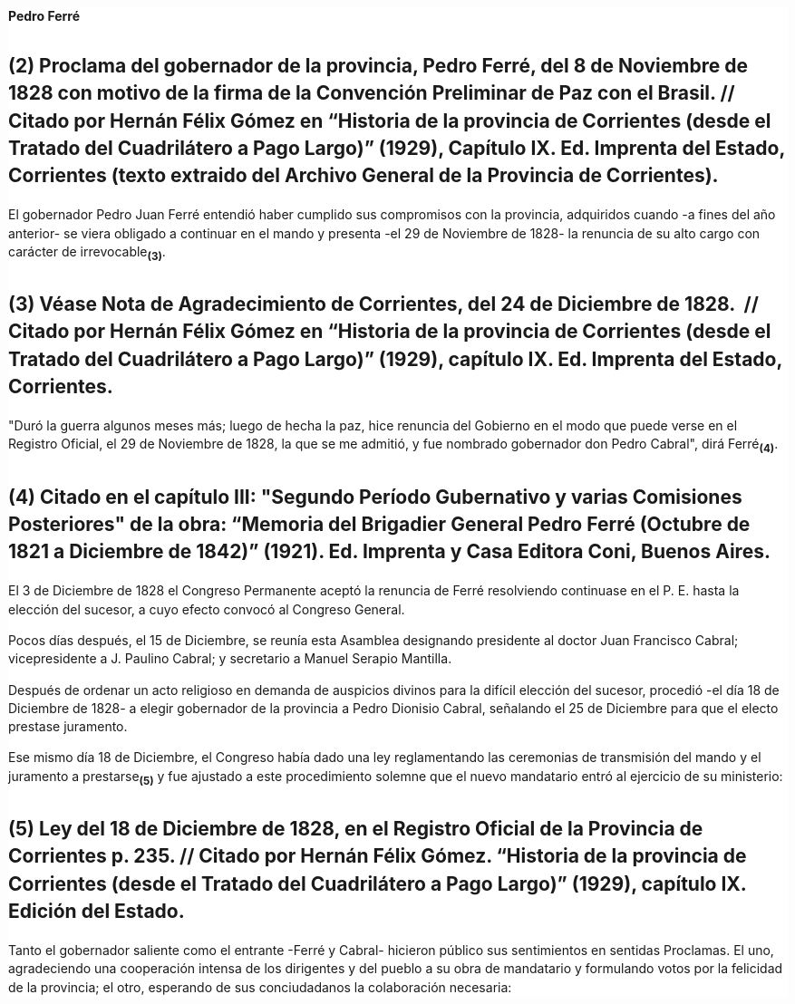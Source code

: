 **Pedro Ferré** 

## **(2)** Proclama del gobernador de la provincia, Pedro Ferré, del 8 de Noviembre de 1828 con motivo de la firma de la Convención Preliminar de Paz con el Brasil. // Citado por Hernán Félix Gómez en “Historia de la provincia de Corrientes (desde el Tratado del Cuadrilátero a Pago Largo)” (1929), Capítulo IX. Ed. Imprenta del Estado, Corrientes (texto extraido del Archivo General de la Provincia de Corrientes).

El gobernador Pedro Juan Ferré entendió haber cumplido sus compromisos con la provincia, adquiridos cuando -a fines del año anterior- se viera obligado a continuar en el mando y presenta -el 29 de Noviembre de 1828- la renuncia de su alto cargo con carácter de irrevocable<sub><strong>(3)</strong></sub>.  

## **(3)** Véase Nota de Agradecimiento de Corrientes, del 24 de Diciembre de 1828.  // Citado por Hernán Félix Gómez en “Historia de la provincia de Corrientes (desde el Tratado del Cuadrilátero a Pago Largo)” (1929), capítulo IX. Ed. Imprenta del Estado, Corrientes.

"Duró la guerra algunos meses más; luego de hecha la paz, hice renuncia del Gobierno en el modo que puede verse en el Registro Oficial, el 29 de Noviembre de 1828, la que se me admitió, y fue nombrado gobernador don Pedro Cabral", dirá Ferré<sub><strong>(4)</strong></sub>.  

## **(4)** Citado en el capítulo III: "Segundo Período Gubernativo y varias Comisiones Posteriores" de la obra: “Memoria del Brigadier General Pedro Ferré (Octubre de 1821 a Diciembre de 1842)” (1921). Ed. Imprenta y Casa Editora Coni, Buenos Aires.

El 3 de Diciembre de 1828 el Congreso Permanente aceptó la renuncia de Ferré resolviendo continuase en el P. E. hasta la elección del sucesor, a cuyo efecto convocó al Congreso General.

Pocos días después, el 15 de Diciembre, se reunía esta Asamblea designando presidente al doctor Juan Francisco Cabral; vicepresidente a J. Paulino Cabral; y secretario a Manuel Serapio Mantilla.

Después de ordenar un acto religioso en demanda de auspicios divinos para la difícil elección del sucesor, procedió -el día 18 de Diciembre de 1828- a elegir gobernador de la provincia a Pedro Dionisio Cabral, señalando el 25 de Diciembre para que el electo prestase juramento.

Ese mismo día 18 de Diciembre, el Congreso había dado una ley reglamentando las ceremonias de transmisión del mando y el juramento a prestarse<sub><strong>(5)</strong></sub> y fue ajustado a este procedimiento solemne que el nuevo mandatario entró al ejercicio de su ministerio:

## **(5)** Ley del 18 de Diciembre de 1828, en el Registro Oficial de la Provincia de Corrientes p. 235. // Citado por Hernán Félix Gómez. “Historia de la provincia de Corrientes (desde el Tratado del Cuadrilátero a Pago Largo)” (1929), capítulo IX. Edición del Estado.

Tanto el gobernador saliente como el entrante -Ferré y Cabral- hicieron público sus sentimientos en sentidas Proclamas. El uno, agradeciendo una cooperación intensa de los dirigentes y del pueblo a su obra de mandatario y formulando votos por la felicidad de la provincia; el otro, esperando de sus conciudadanos la colaboración necesaria:

